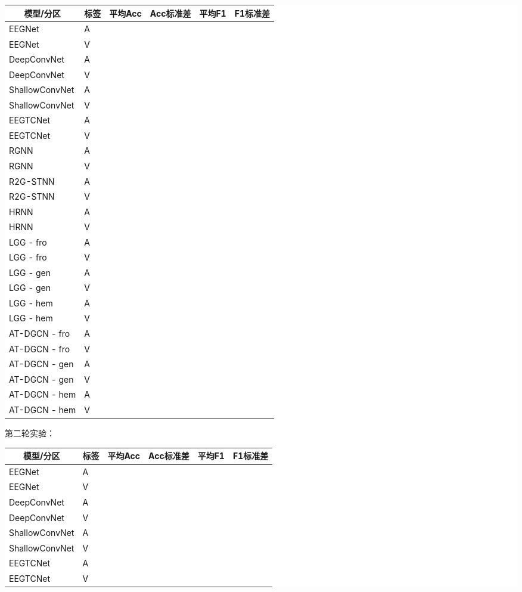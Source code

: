 | 模型/分区          | 标签 | 平均Acc | Acc标准差 | 平均F1 | F1标准差 |
|----------------|----|-------|--------|------|-------|
| EEGNet         | A  |       |        |      |       |
| EEGNet         | V  |       |        |      |       |
| DeepConvNet    | A  |       |        |      |       |
| DeepConvNet    | V  |       |        |      |       |
| ShallowConvNet | A  |       |        |      |       |
| ShallowConvNet | V  |       |        |      |       |
| EEGTCNet       | A  |       |        |      |       |
| EEGTCNet       | V  |       |        |      |       |
| RGNN           | A  |       |        |      |       |
| RGNN           | V  |       |        |      |       |
| R2G-STNN       | A  |       |        |      |       |
| R2G-STNN       | V  |       |        |      |       |
| HRNN           | A  |       |        |      |       |
| HRNN           | V  |       |        |      |       |
| LGG - fro      | A  |       |        |      |       |
| LGG - fro      | V  |       |        |      |       |
| LGG - gen      | A  |       |        |      |       |
| LGG - gen      | V  |       |        |      |       |
| LGG - hem      | A  |       |        |      |       |
| LGG - hem      | V  |       |        |      |       |
| AT-DGCN - fro  | A  |       |        |      |       |
| AT-DGCN  - fro | V  |       |        |      |       |
| AT-DGCN  - gen | A  |       |        |      |       |
| AT-DGCN  - gen | V  |       |        |      |       |
| AT-DGCN  - hem | A  |       |        |      |       |
| AT-DGCN  - hem | V  |       |        |      |       |

第二轮实验：

| 模型/分区          | 标签 | 平均Acc | Acc标准差 | 平均F1 | F1标准差 |
|----------------|----|-------|--------|------|-------|
| EEGNet         | A  |       |        |      |       |
| EEGNet         | V  |       |        |      |       |
| DeepConvNet    | A  |       |        |      |       |
| DeepConvNet    | V  |       |        |      |       |
| ShallowConvNet | A  |       |        |      |       |
| ShallowConvNet | V  |       |        |      |       |
| EEGTCNet       | A  |       |        |      |       |
| EEGTCNet       | V  |       |        |      |       |